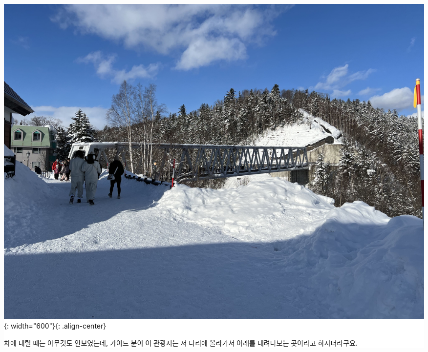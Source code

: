 ![](/assets/images/Travel/030/25.jpg){: width="600"}{: .align-center}

차에 내릴 때는 아무것도 안보였는데, 가이드 분이 이 관광지는 저 다리에 올라가서 아래를 내려다보는 곳이라고 하시더라구요.
